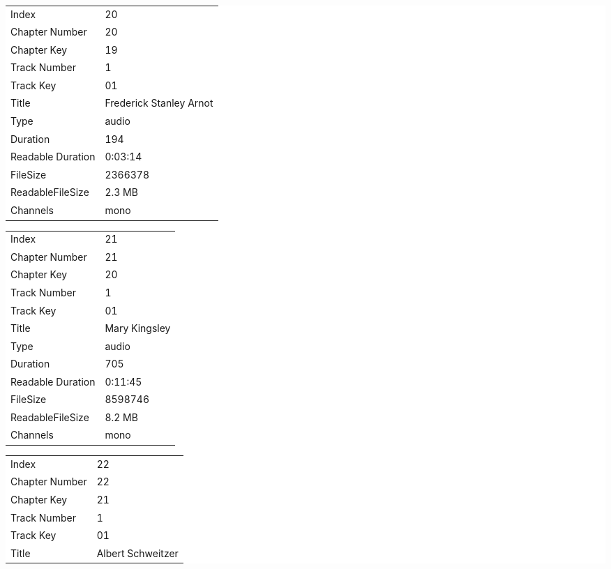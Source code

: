 |  |  |
| - | - |
| Index | 20 |
| Chapter Number | 20 |
| Chapter Key | 19 |
| Track Number | 1 |
| Track Key | 01 |
| Title | Frederick Stanley Arnot |
| Type | audio |
| Duration | 194 |
| Readable Duration | 0:03:14 |
| FileSize | 2366378 |
| ReadableFileSize | 2.3 MB |
| Channels | mono |

|  |  |
| - | - |
| Index | 21 |
| Chapter Number | 21 |
| Chapter Key | 20 |
| Track Number | 1 |
| Track Key | 01 |
| Title |  Mary Kingsley |
| Type | audio |
| Duration | 705 |
| Readable Duration | 0:11:45 |
| FileSize | 8598746 |
| ReadableFileSize | 8.2 MB |
| Channels | mono |

|  |  |
| - | - |
| Index | 22 |
| Chapter Number | 22 |
| Chapter Key | 21 |
| Track Number | 1 |
| Track Key | 01 |
| Title | Albert Schweitzer |
